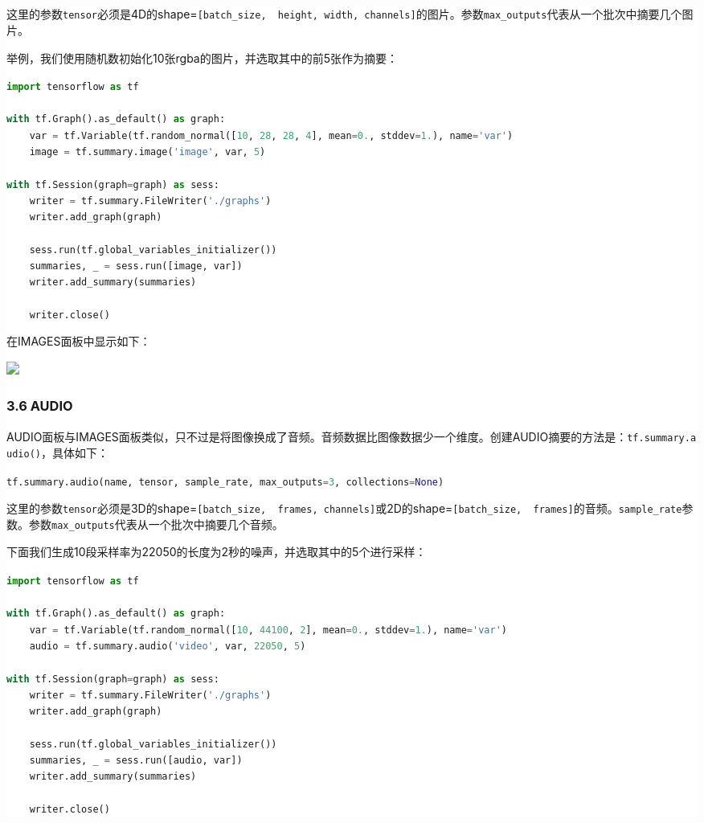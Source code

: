 这里的参数`tensor`必须是4D的shape=`[batch_size,  height, width, channels]`的图片。参数`max_outputs`代表从一个批次中摘要几个图片。

举例，我们使用随机数初始化10张rgba的图片，并选取其中的前5张作为摘要：

```python
import tensorflow as tf

with tf.Graph().as_default() as graph:
    var = tf.Variable(tf.random_normal([10, 28, 28, 4], mean=0., stddev=1.), name='var')
    image = tf.summary.image('image', var, 5)   
    
with tf.Session(graph=graph) as sess:
    writer = tf.summary.FileWriter('./graphs')
    writer.add_graph(graph)
    
    sess.run(tf.global_variables_initializer())
    summaries, _ = sess.run([image, var])
    writer.add_summary(summaries)
    
	writer.close()
```

在IMAGES面板中显示如下：

![](/Users/wangqi/Library/Mobile%20Documents/com~apple~CloudDocs/%E6%9C%BA%E5%99%A8%E5%AD%A6%E4%B9%A0/TensorFlow/TensorBoard%E5%8F%AF%E8%A7%86%E5%8C%96/images/image.png)



### 3.6 AUDIO

AUDIO面板与IMAGES面板类似，只不过是将图像换成了音频。音频数据比图像数据少一个维度。创建AUDIO摘要的方法是：`tf.summary.audio()`，具体如下：

```python
tf.summary.audio(name, tensor, sample_rate, max_outputs=3, collections=None)
```

这里的参数`tensor`必须是3D的shape=`[batch_size,  frames, channels]`或2D的shape=`[batch_size,  frames]`的音频。`sample_rate`参数。参数`max_outputs`代表从一个批次中摘要几个音频。

下面我们生成10段采样率为22050的长度为2秒的噪声，并选取其中的5个进行采样：

```python
import tensorflow as tf

with tf.Graph().as_default() as graph:
    var = tf.Variable(tf.random_normal([10, 44100, 2], mean=0., stddev=1.), name='var')
    audio = tf.summary.audio('video', var, 22050, 5)   
    
with tf.Session(graph=graph) as sess:
    writer = tf.summary.FileWriter('./graphs')
    writer.add_graph(graph)
    
    sess.run(tf.global_variables_initializer())
    summaries, _ = sess.run([audio, var])
    writer.add_summary(summaries)
    
	writer.close()
```
